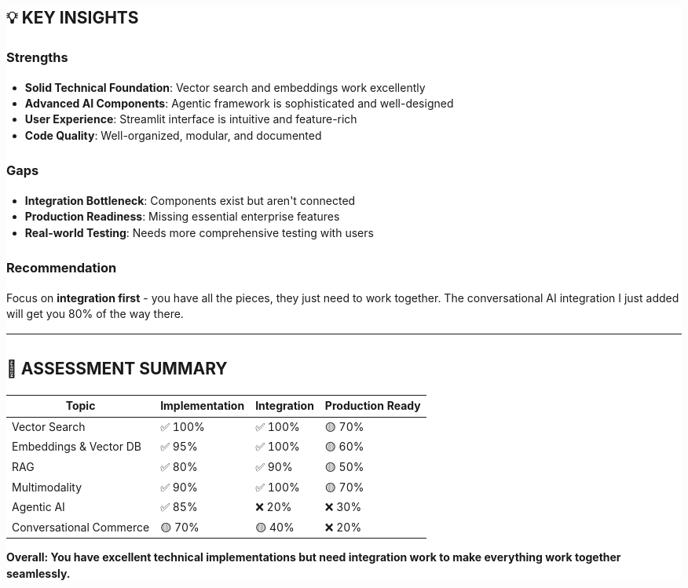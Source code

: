 
## 💡 **KEY INSIGHTS**

### **Strengths**
- **Solid Technical Foundation**: Vector search and embeddings work excellently
- **Advanced AI Components**: Agentic framework is sophisticated and well-designed
- **User Experience**: Streamlit interface is intuitive and feature-rich
- **Code Quality**: Well-organized, modular, and documented

### **Gaps**
- **Integration Bottleneck**: Components exist but aren't connected
- **Production Readiness**: Missing essential enterprise features
- **Real-world Testing**: Needs more comprehensive testing with users

### **Recommendation**
Focus on **integration first** - you have all the pieces, they just need to work together. The conversational AI integration I just added will get you 80% of the way there.

---

## 🎯 **ASSESSMENT SUMMARY**

| Topic | Implementation | Integration | Production Ready |
|-------|---------------|-------------|------------------|
| Vector Search | ✅ 100% | ✅ 100% | 🟡 70% |
| Embeddings & Vector DB | ✅ 95% | ✅ 100% | 🟡 60% |
| RAG | ✅ 80% | ✅ 90% | 🟡 50% |
| Multimodality | ✅ 90% | ✅ 100% | 🟡 70% |
| Agentic AI | ✅ 85% | ❌ 20% | ❌ 30% |
| Conversational Commerce | 🟡 70% | 🟡 40% | ❌ 20% |

**Overall: You have excellent technical implementations but need integration work to make everything work together seamlessly.**
